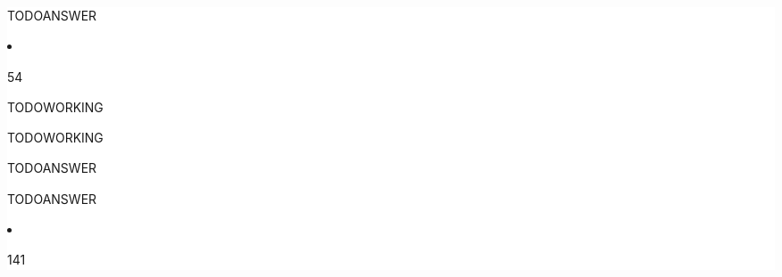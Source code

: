 TODOANSWER

</div>
</div>

</div>
</li>
<li>
<div class='question_envelope rag_red subsubquestion'>
<div class='topics'>
<ul>
</ul>
</div>
<div class='question subsubquestion'>

$54$

</div>
<div class='workings'>
<div class='working'>

TODOWORKING

</div>
<div class='working'>

TODOWORKING

</div>
</div>
<div class='answers'>
<div class='answer'>

TODOANSWER

</div>
<div class='answer'>

TODOANSWER

</div>
</div>

</div>
</li>
<li>
<div class='question_envelope rag_red subsubquestion'>
<div class='topics'>
<ul>
</ul>
</div>
<div class='question subsubquestion'>

$141$

</div>
<div class='workings'>
<div class='working'>

